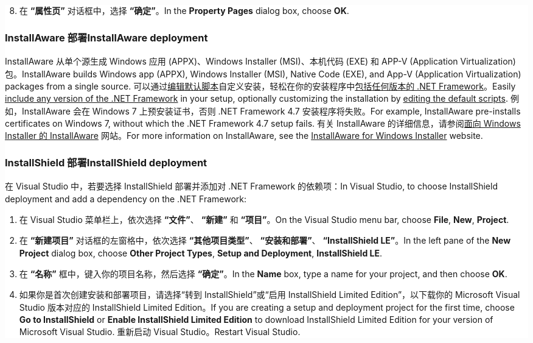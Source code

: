 8.  <span data-ttu-id="3b411-282">在 **“属性页”** 对话框中，选择 **“确定”**。</span><span class="sxs-lookup"><span data-stu-id="3b411-282">In the **Property Pages** dialog box, choose **OK**.</span></span>

<a name="installaware"></a> 
### <a name="installaware-deployment"></a><span data-ttu-id="3b411-283">InstallAware 部署</span><span class="sxs-lookup"><span data-stu-id="3b411-283">InstallAware deployment</span></span>
<span data-ttu-id="3b411-284">InstallAware 从单个源生成 Windows 应用 (APPX)、Windows Installer (MSI)、本机代码 (EXE) 和 APP-V (Application Virtualization) 包。</span><span class="sxs-lookup"><span data-stu-id="3b411-284">InstallAware builds Windows app (APPX), Windows Installer (MSI), Native Code (EXE), and App-V (Application Virtualization) packages from a single source.</span></span> <span data-ttu-id="3b411-285">可以通过[编辑默认脚本](https://www.installaware.com/msicode.htm)自定义安装，轻松在你的安装程序中[包括任何版本的 .NET Framework](https://www.installaware.com/one-click-pre-requisite-installer.htm)。</span><span class="sxs-lookup"><span data-stu-id="3b411-285">Easily [include any version of the .NET Framework](https://www.installaware.com/one-click-pre-requisite-installer.htm) in your setup, optionally customizing the installation by [editing the default scripts](https://www.installaware.com/msicode.htm).</span></span> <span data-ttu-id="3b411-286">例如，InstallAware 会在 Windows 7 上预安装证书，否则 .NET Framework 4.7 安装程序将失败。</span><span class="sxs-lookup"><span data-stu-id="3b411-286">For example, InstallAware pre-installs certificates on Windows 7, without which the .NET Framework 4.7 setup fails.</span></span> <span data-ttu-id="3b411-287">有关 InstallAware 的详细信息，请参阅[面向 Windows Installer 的 InstallAware](https://www.installaware.com/) 网站。</span><span class="sxs-lookup"><span data-stu-id="3b411-287">For more information on InstallAware, see the [InstallAware for Windows Installer](https://www.installaware.com/) website.</span></span>

### <a name="installshield-deployment"></a><span data-ttu-id="3b411-288">InstallShield 部署</span><span class="sxs-lookup"><span data-stu-id="3b411-288">InstallShield deployment</span></span>
 <span data-ttu-id="3b411-289">在 Visual Studio 中，若要选择 InstallShield 部署并添加对 .NET Framework 的依赖项：</span><span class="sxs-lookup"><span data-stu-id="3b411-289">In Visual Studio, to choose InstallShield deployment and add a dependency on the .NET Framework:</span></span>

1.  <span data-ttu-id="3b411-290">在 Visual Studio 菜单栏上，依次选择 **“文件”**、 **“新建”** 和 **“项目”**。</span><span class="sxs-lookup"><span data-stu-id="3b411-290">On the Visual Studio menu bar, choose **File**, **New**, **Project**.</span></span>

2.  <span data-ttu-id="3b411-291">在 **“新建项目”** 对话框的左窗格中，依次选择 **“其他项目类型”**、 **“安装和部署”**、 **“InstallShield LE”**。</span><span class="sxs-lookup"><span data-stu-id="3b411-291">In the left pane of the **New Project** dialog box, choose **Other Project Types**, **Setup and Deployment**, **InstallShield LE**.</span></span>

3.  <span data-ttu-id="3b411-292">在 **“名称”** 框中，键入你的项目名称，然后选择 **“确定”**。</span><span class="sxs-lookup"><span data-stu-id="3b411-292">In the **Name** box, type a name for your project, and then choose **OK**.</span></span>

4.  <span data-ttu-id="3b411-293">如果你是首次创建安装和部署项目，请选择“转到 InstallShield”或“启用 InstallShield Limited Edition”，以下载你的 Microsoft Visual Studio 版本对应的 InstallShield Limited Edition。</span><span class="sxs-lookup"><span data-stu-id="3b411-293">If you are creating a setup and deployment project for the first time, choose **Go to InstallShield** or **Enable InstallShield Limited Edition** to download InstallShield Limited Edition for your version of Microsoft Visual Studio.</span></span> <span data-ttu-id="3b411-294">重新启动 Visual Studio。</span><span class="sxs-lookup"><span data-stu-id="3b411-294">Restart Visual Studio.</span></span>
